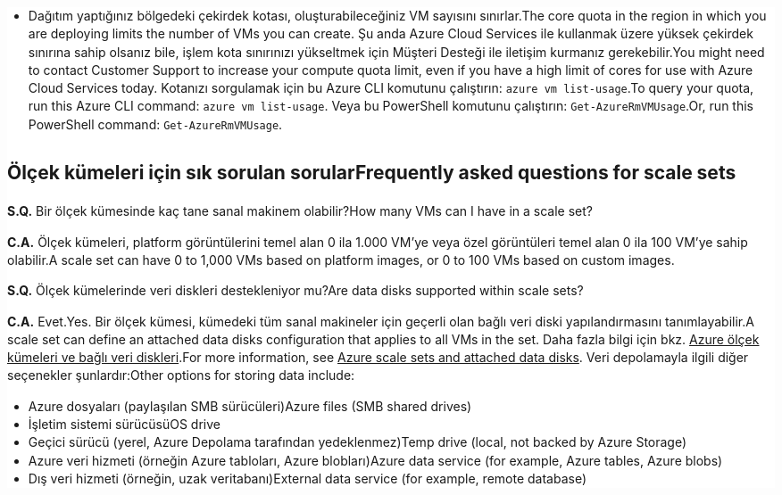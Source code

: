 * <span data-ttu-id="c9001-207">Dağıtım yaptığınız bölgedeki çekirdek kotası, oluşturabileceğiniz VM sayısını sınırlar.</span><span class="sxs-lookup"><span data-stu-id="c9001-207">The core quota in the region in which you are deploying limits the number of VMs you can create.</span></span> <span data-ttu-id="c9001-208">Şu anda Azure Cloud Services ile kullanmak üzere yüksek çekirdek sınırına sahip olsanız bile, işlem kota sınırınızı yükseltmek için Müşteri Desteği ile iletişim kurmanız gerekebilir.</span><span class="sxs-lookup"><span data-stu-id="c9001-208">You might need to contact Customer Support to increase your compute quota limit, even if you have a high limit of cores for use with Azure Cloud Services today.</span></span> <span data-ttu-id="c9001-209">Kotanızı sorgulamak için bu Azure CLI komutunu çalıştırın: `azure vm list-usage`.</span><span class="sxs-lookup"><span data-stu-id="c9001-209">To query your quota, run this Azure CLI command: `azure vm list-usage`.</span></span> <span data-ttu-id="c9001-210">Veya bu PowerShell komutunu çalıştırın: `Get-AzureRmVMUsage`.</span><span class="sxs-lookup"><span data-stu-id="c9001-210">Or, run this PowerShell command: `Get-AzureRmVMUsage`.</span></span>

## <a name="frequently-asked-questions-for-scale-sets"></a><span data-ttu-id="c9001-211">Ölçek kümeleri için sık sorulan sorular</span><span class="sxs-lookup"><span data-stu-id="c9001-211">Frequently asked questions for scale sets</span></span>
<span data-ttu-id="c9001-212">**S.**</span><span class="sxs-lookup"><span data-stu-id="c9001-212">**Q.**</span></span> <span data-ttu-id="c9001-213">Bir ölçek kümesinde kaç tane sanal makinem olabilir?</span><span class="sxs-lookup"><span data-stu-id="c9001-213">How many VMs can I have in a scale set?</span></span>

<span data-ttu-id="c9001-214">**C.**</span><span class="sxs-lookup"><span data-stu-id="c9001-214">**A.**</span></span> <span data-ttu-id="c9001-215">Ölçek kümeleri, platform görüntülerini temel alan 0 ila 1.000 VM’ye veya özel görüntüleri temel alan 0 ila 100 VM’ye sahip olabilir.</span><span class="sxs-lookup"><span data-stu-id="c9001-215">A scale set can have 0 to 1,000 VMs based on platform images, or 0 to 100 VMs based on custom images.</span></span> 

<span data-ttu-id="c9001-216">**S.**</span><span class="sxs-lookup"><span data-stu-id="c9001-216">**Q.**</span></span> <span data-ttu-id="c9001-217">Ölçek kümelerinde veri diskleri destekleniyor mu?</span><span class="sxs-lookup"><span data-stu-id="c9001-217">Are data disks supported within scale sets?</span></span>

<span data-ttu-id="c9001-218">**C.**</span><span class="sxs-lookup"><span data-stu-id="c9001-218">**A.**</span></span> <span data-ttu-id="c9001-219">Evet.</span><span class="sxs-lookup"><span data-stu-id="c9001-219">Yes.</span></span> <span data-ttu-id="c9001-220">Bir ölçek kümesi, kümedeki tüm sanal makineler için geçerli olan bağlı veri diski yapılandırmasını tanımlayabilir.</span><span class="sxs-lookup"><span data-stu-id="c9001-220">A scale set can define an attached data disks configuration that applies to all VMs in the set.</span></span> <span data-ttu-id="c9001-221">Daha fazla bilgi için bkz. [Azure ölçek kümeleri ve bağlı veri diskleri](virtual-machine-scale-sets-attached-disks.md).</span><span class="sxs-lookup"><span data-stu-id="c9001-221">For more information, see [Azure scale sets and attached data disks](virtual-machine-scale-sets-attached-disks.md).</span></span> <span data-ttu-id="c9001-222">Veri depolamayla ilgili diğer seçenekler şunlardır:</span><span class="sxs-lookup"><span data-stu-id="c9001-222">Other options for storing data include:</span></span>

* <span data-ttu-id="c9001-223">Azure dosyaları (paylaşılan SMB sürücüleri)</span><span class="sxs-lookup"><span data-stu-id="c9001-223">Azure files (SMB shared drives)</span></span>
* <span data-ttu-id="c9001-224">İşletim sistemi sürücüsü</span><span class="sxs-lookup"><span data-stu-id="c9001-224">OS drive</span></span>
* <span data-ttu-id="c9001-225">Geçici sürücü (yerel, Azure Depolama tarafından yedeklenmez)</span><span class="sxs-lookup"><span data-stu-id="c9001-225">Temp drive (local, not backed by Azure Storage)</span></span>
* <span data-ttu-id="c9001-226">Azure veri hizmeti (örneğin Azure tabloları, Azure blobları)</span><span class="sxs-lookup"><span data-stu-id="c9001-226">Azure data service (for example, Azure tables, Azure blobs)</span></span>
* <span data-ttu-id="c9001-227">Dış veri hizmeti (örneğin, uzak veritabanı)</span><span class="sxs-lookup"><span data-stu-id="c9001-227">External data service (for example, remote database)</span></span>
